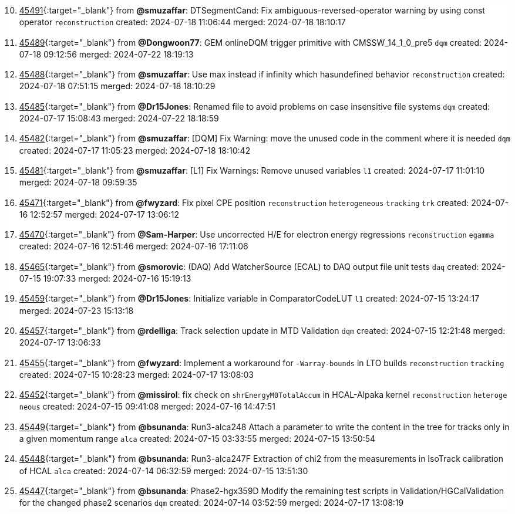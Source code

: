 10. [45491](http://github.com/cms-sw/cmssw/pull/45491){:target="_blank"}  from **@smuzaffar**: DTSegmentCand: Fix ambiguous-reversed-operator warning by using const operator `reconstruction` created: 2024-07-18 11:06:44 merged: 2024-07-18 18:10:17

11. [45489](http://github.com/cms-sw/cmssw/pull/45489){:target="_blank"}  from **@Dongwoon77**: GEM onlineDQM trigger primitive with CMSSW_14_1_0_pre5 `dqm` created: 2024-07-18 09:12:56 merged: 2024-07-22 18:19:13

12. [45488](http://github.com/cms-sw/cmssw/pull/45488){:target="_blank"}  from **@smuzaffar**: Use max instead if infinity which hasundefined behavior `reconstruction` created: 2024-07-18 07:51:15 merged: 2024-07-18 18:10:29

13. [45485](http://github.com/cms-sw/cmssw/pull/45485){:target="_blank"}  from **@Dr15Jones**: Renamed file to avoid problems on case insensitive file systems `dqm` created: 2024-07-17 15:08:43 merged: 2024-07-22 18:18:59

14. [45482](http://github.com/cms-sw/cmssw/pull/45482){:target="_blank"}  from **@smuzaffar**: [DQM] Fix Warning: move the unused code in the comment where it is needed `dqm` created: 2024-07-17 11:05:23 merged: 2024-07-18 18:10:42

15. [45481](http://github.com/cms-sw/cmssw/pull/45481){:target="_blank"}  from **@smuzaffar**: [L1] Fix Warnings: Remove unused variables `l1` created: 2024-07-17 11:01:10 merged: 2024-07-18 09:59:35

16. [45471](http://github.com/cms-sw/cmssw/pull/45471){:target="_blank"}  from **@fwyzard**: Fix pixel CPE position `reconstruction` `heterogeneous` `tracking` `trk` created: 2024-07-16 12:52:57 merged: 2024-07-17 13:06:12

17. [45470](http://github.com/cms-sw/cmssw/pull/45470){:target="_blank"}  from **@Sam-Harper**: Use uncorrected H/E for electron energy regressions `reconstruction` `egamma` created: 2024-07-16 12:51:46 merged: 2024-07-16 17:11:06

18. [45465](http://github.com/cms-sw/cmssw/pull/45465){:target="_blank"}  from **@smorovic**: (DAQ) Add WatcherSource (ECAL) to DAQ output file unit tests `daq` created: 2024-07-15 19:07:33 merged: 2024-07-16 15:19:13

19. [45459](http://github.com/cms-sw/cmssw/pull/45459){:target="_blank"}  from **@Dr15Jones**: Initialize variable in ComparatorCodeLUT `l1` created: 2024-07-15 13:24:17 merged: 2024-07-23 15:13:18

20. [45457](http://github.com/cms-sw/cmssw/pull/45457){:target="_blank"}  from **@rdelliga**: Track selection update in MTD Validation `dqm` created: 2024-07-15 12:21:48 merged: 2024-07-17 13:06:33

21. [45455](http://github.com/cms-sw/cmssw/pull/45455){:target="_blank"}  from **@fwyzard**: Implement a workaround for `-Warray-bounds` in LTO builds `reconstruction` `tracking` created: 2024-07-15 10:28:23 merged: 2024-07-17 13:08:03

22. [45452](http://github.com/cms-sw/cmssw/pull/45452){:target="_blank"}  from **@missirol**: fix check on `shrEnergyM0TotalAccum` in HCAL-Alpaka kernel `reconstruction` `heterogeneous` created: 2024-07-15 09:41:08 merged: 2024-07-16 14:47:51

23. [45449](http://github.com/cms-sw/cmssw/pull/45449){:target="_blank"}  from **@bsunanda**: Run3-alca248 Attach a parameter to write the content in the tree for tracks only in a given momentum range `alca` created: 2024-07-15 03:33:55 merged: 2024-07-15 13:50:54

24. [45448](http://github.com/cms-sw/cmssw/pull/45448){:target="_blank"}  from **@bsunanda**: Run3-alca247F Extraction of chi2 from the measurements in IsoTrack calibration of HCAL `alca` created: 2024-07-14 06:32:59 merged: 2024-07-15 13:51:30

25. [45447](http://github.com/cms-sw/cmssw/pull/45447){:target="_blank"}  from **@bsunanda**: Phase2-hgx359D Modify the remaining test scripts in Validation/HGCalValidation for the changed phase2 scenarios `dqm` created: 2024-07-14 03:52:59 merged: 2024-07-17 13:08:19
